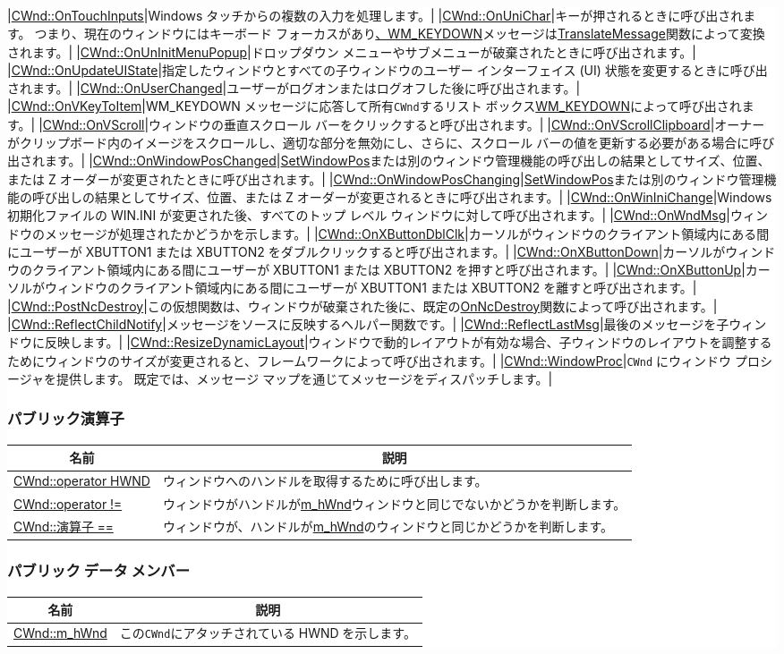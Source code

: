|[CWnd::OnTouchInputs](#ontouchinputs)|Windows タッチからの複数の入力を処理します。|
|[CWnd::OnUniChar](#onunichar)|キーが押されるときに呼び出されます。 つまり、現在のウィンドウにはキーボード フォーカスがあり[、WM_KEYDOWN](/windows/win32/inputdev/wm-keydown)メッセージは[TranslateMessage](/windows/win32/api/winuser/nf-winuser-translatemessage)関数によって変換されます。|
|[CWnd::OnUnInitMenuPopup](#onuninitmenupopup)|ドロップダウン メニューやサブメニューが破棄されたときに呼び出されます。|
|[CWnd::OnUpdateUIState](#onupdateuistate)|指定したウィンドウとすべての子ウィンドウのユーザー インターフェイス (UI) 状態を変更するときに呼び出されます。|
|[CWnd::OnUserChanged](#onuserchanged)|ユーザーがログオンまたはログオフした後に呼び出されます。|
|[CWnd::OnVKeyToItem](#onvkeytoitem)|WM_KEYDOWN メッセージに応答して所有`CWnd`するリスト ボックス[WM_KEYDOWN](#onkeydown)によって呼び出されます。|
|[CWnd::OnVScroll](#onvscroll)|ウィンドウの垂直スクロール バーをクリックすると呼び出されます。|
|[CWnd::OnVScrollClipboard](#onvscrollclipboard)|オーナーがクリップボード内のイメージをスクロールし、適切な部分を無効にし、さらに、スクロール バーの値を更新する必要がある場合に呼び出されます。|
|[CWnd::OnWindowPosChanged](#onwindowposchanged)|[SetWindowPos](#setwindowpos)または別のウィンドウ管理機能の呼び出しの結果としてサイズ、位置、または Z オーダーが変更されたときに呼び出されます。|
|[CWnd::OnWindowPosChanging](#onwindowposchanging)|[SetWindowPos](#setwindowpos)または別のウィンドウ管理機能の呼び出しの結果としてサイズ、位置、または Z オーダーが変更されるときに呼び出されます。|
|[CWnd::OnWinIniChange](#onwininichange)|Windows 初期化ファイルの WIN.INI が変更された後、すべてのトップ レベル ウィンドウに対して呼び出されます。|
|[CWnd::OnWndMsg](#onwndmsg)|ウィンドウのメッセージが処理されたかどうかを示します。|
|[CWnd::OnXButtonDblClk](#onxbuttondblclk)|カーソルがウィンドウのクライアント領域内にある間にユーザーが XBUTTON1 または XBUTTON2 をダブルクリックすると呼び出されます。|
|[CWnd::OnXButtonDown](#onxbuttondown)|カーソルがウィンドウのクライアント領域内にある間にユーザーが XBUTTON1 または XBUTTON2 を押すと呼び出されます。|
|[CWnd::OnXButtonUp](#onxbuttonup)|カーソルがウィンドウのクライアント領域内にある間にユーザーが XBUTTON1 または XBUTTON2 を離すと呼び出されます。|
|[CWnd::PostNcDestroy](#postncdestroy)|この仮想関数は、ウィンドウが破棄された後に、既定の[OnNcDestroy](#onncdestroy)関数によって呼び出されます。|
|[CWnd::ReflectChildNotify](#reflectchildnotify)|メッセージをソースに反映するヘルパー関数です。|
|[CWnd::ReflectLastMsg](#reflectlastmsg)|最後のメッセージを子ウィンドウに反映します。|
|[CWnd::ResizeDynamicLayout](#resizedynamiclayout)|ウィンドウで動的レイアウトが有効な場合、子ウィンドウのレイアウトを調整するためにウィンドウのサイズが変更されると、フレームワークによって呼び出されます。|
|[CWnd::WindowProc](#windowproc)|`CWnd` にウィンドウ プロシージャを提供します。 既定では、メッセージ マップを通じてメッセージをディスパッチします。|

### <a name="public-operators"></a>パブリック演算子

|名前|説明|
|----------|-----------------|
|[CWnd::operator HWND](#operator_hwnd)|ウィンドウへのハンドルを取得するために呼び出します。|
|[CWnd::operator !=](#operator_neq)|ウィンドウがハンドルが[m_hWnd](#m_hwnd)ウィンドウと同じでないかどうかを判断します。|
|[CWnd::演算子 ==](#operator_eq_eq)|ウィンドウが、ハンドルが[m_hWnd](#m_hwnd)のウィンドウと同じかどうかを判断します。|

### <a name="public-data-members"></a>パブリック データ メンバー

|名前|説明|
|----------|-----------------|
|[CWnd::m_hWnd](#m_hwnd)|この`CWnd`にアタッチされている HWND を示します。|

